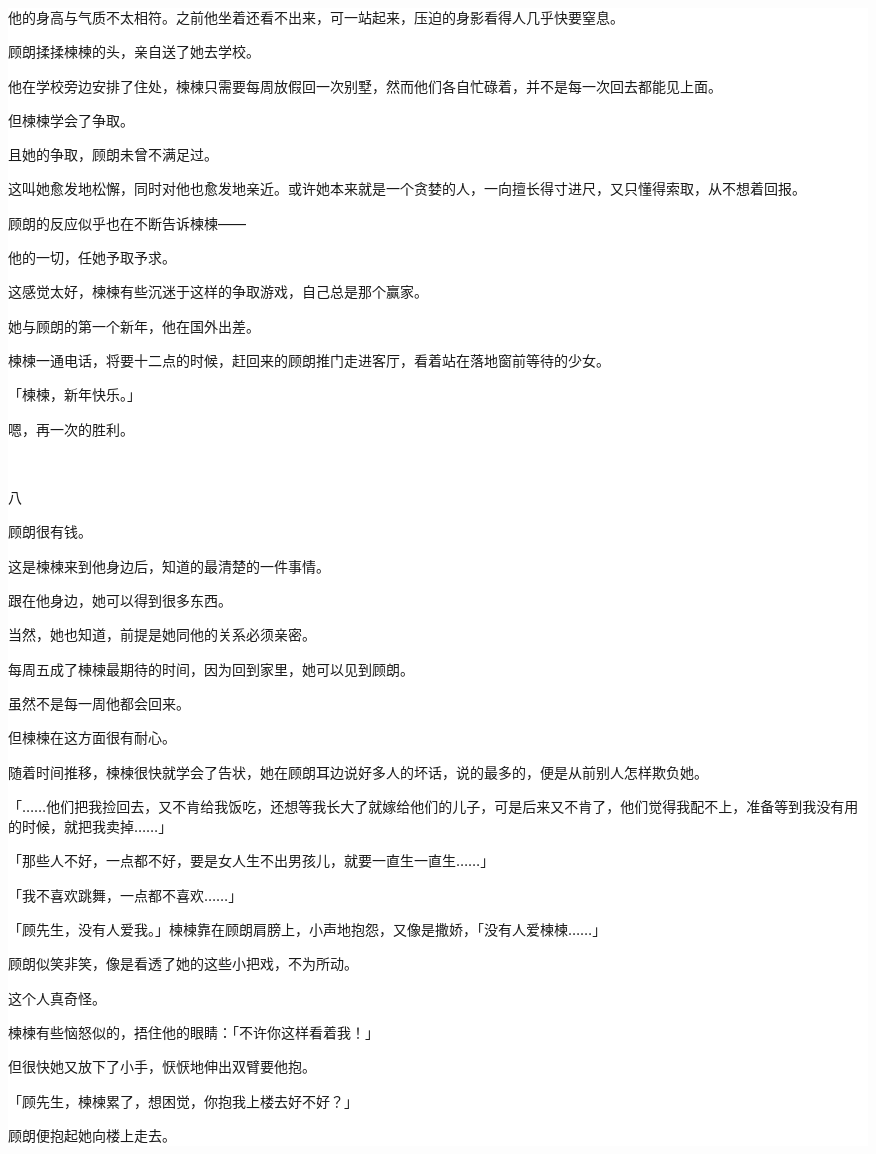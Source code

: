 他的身高与气质不太相符。之前他坐着还看不出来，可一站起来，压迫的身影看得人几乎快要窒息。

顾朗揉揉楝楝的头，亲自送了她去学校。

他在学校旁边安排了住处，楝楝只需要每周放假回一次别墅，然而他们各自忙碌着，并不是每一次回去都能见上面。　

但楝楝学会了争取。

且她的争取，顾朗未曾不满足过。

这叫她愈发地松懈，同时对他也愈发地亲近。或许她本来就是一个贪婪的人，一向擅长得寸进尺，又只懂得索取，从不想着回报。

顾朗的反应似乎也在不断告诉楝楝——

他的一切，任她予取予求。

这感觉太好，楝楝有些沉迷于这样的争取游戏，自己总是那个赢家。

她与顾朗的第一个新年，他在国外出差。

楝楝一通电话，将要十二点的时候，赶回来的顾朗推门走进客厅，看着站在落地窗前等待的少女。

「楝楝，新年快乐。」

嗯，再一次的胜利。

 

八

顾朗很有钱。

这是楝楝来到他身边后，知道的最清楚的一件事情。

跟在他身边，她可以得到很多东西。

当然，她也知道，前提是她同他的关系必须亲密。

每周五成了楝楝最期待的时间，因为回到家里，她可以见到顾朗。

虽然不是每一周他都会回来。

但楝楝在这方面很有耐心。

随着时间推移，楝楝很快就学会了告状，她在顾朗耳边说好多人的坏话，说的最多的，便是从前别人怎样欺负她。

「……他们把我捡回去，又不肯给我饭吃，还想等我长大了就嫁给他们的儿子，可是后来又不肯了，他们觉得我配不上，准备等到我没有用的时候，就把我卖掉……」

「那些人不好，一点都不好，要是女人生不出男孩儿，就要一直生一直生……」　

「我不喜欢跳舞，一点都不喜欢……」

「顾先生，没有人爱我。」楝楝靠在顾朗肩膀上，小声地抱怨，又像是撒娇，「没有人爱楝楝……」

顾朗似笑非笑，像是看透了她的这些小把戏，不为所动。

这个人真奇怪。

楝楝有些恼怒似的，捂住他的眼睛：「不许你这样看着我！」

但很快她又放下了小手，恹恹地伸出双臂要他抱。

「顾先生，楝楝累了，想困觉，你抱我上楼去好不好？」

顾朗便抱起她向楼上走去。
